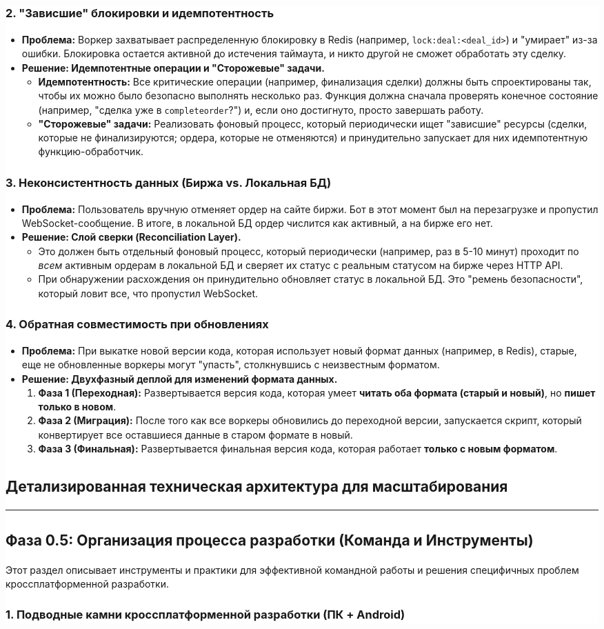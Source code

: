 ### 2. "Зависшие" блокировки и идемпотентность
*   **Проблема:** Воркер захватывает распределенную блокировку в Redis (например, `lock:deal:<deal_id>`) и "умирает" из-за ошибки. Блокировка остается активной до истечения таймаута, и никто другой не сможет обработать эту сделку.
*   **Решение: Идемпотентные операции и "Сторожевые" задачи.**
    *   **Идемпотентность:** Все критические операции (например, финализация сделки) должны быть спроектированы так, чтобы их можно было безопасно выполнять несколько раз. Функция должна сначала проверять конечное состояние (например, "сделка уже в `completeorder`?") и, если оно достигнуто, просто завершать работу.
    *   **"Сторожевые" задачи:** Реализовать фоновый процесс, который периодически ищет "зависшие" ресурсы (сделки, которые не финализируются; ордера, которые не отменяются) и принудительно запускает для них идемпотентную функцию-обработчик.

### 3. Неконсистентность данных (Биржа vs. Локальная БД)
*   **Проблема:** Пользователь вручную отменяет ордер на сайте биржи. Бот в этот момент был на перезагрузке и пропустил WebSocket-сообщение. В итоге, в локальной БД ордер числится как активный, а на бирже его нет.
*   **Решение: Слой сверки (Reconciliation Layer).**
    *   Это должен быть отдельный фоновый процесс, который периодически (например, раз в 5-10 минут) проходит по *всем* активным ордерам в локальной БД и сверяет их статус с реальным статусом на бирже через HTTP API.
    *   При обнаружении расхождения он принудительно обновляет статус в локальной БД. Это "ремень безопасности", который ловит все, что пропустил WebSocket.

### 4. Обратная совместимость при обновлениях
*   **Проблема:** При выкатке новой версии кода, которая использует новый формат данных (например, в Redis), старые, еще не обновленные воркеры могут "упасть", столкнувшись с неизвестным форматом.
*   **Решение: Двухфазный деплой для изменений формата данных.**
    1.  **Фаза 1 (Переходная):** Развертывается версия кода, которая умеет **читать оба формата (старый и новый)**, но **пишет только в новом**.
    2.  **Фаза 2 (Миграция):** После того как все воркеры обновились до переходной версии, запускается скрипт, который конвертирует все оставшиеся данные в старом формате в новый.
    3.  **Фаза 3 (Финальная):** Развертывается финальная версия кода, которая работает **только с новым форматом**.

## Детализированная техническая архитектура для масштабирования

---

## Фаза 0.5: Организация процесса разработки (Команда и Инструменты)

Этот раздел описывает инструменты и практики для эффективной командной работы и решения специфичных проблем кроссплатформенной разработки.

### 1. Подводные камни кроссплатформенной разработки (ПК + Android)

